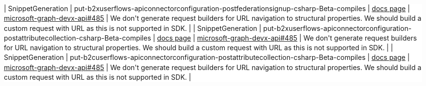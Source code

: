 | SnippetGeneration | put-b2xuserflows-apiconnectorconfiguration-postfederationsignup-csharp-Beta-compiles | [docs page](https://docs.microsoft.com/en-us/graph/api/b2xidentityuserflow-put-apiconnectorconfiguration?view=graph-rest-beta&tabs=csharp) | [microsoft-graph-devx-api#485](https://github.com/microsoftgraph/microsoft-graph-devx-api/issues/485) | We don't generate request builders for URL navigation to structural properties. We should build a custom request with URL as this is not supported in SDK. |
| SnippetGeneration | put-b2xuserflows-apiconnectorconfiguration-postattributecollection-csharp-Beta-compiles | [docs page](https://docs.microsoft.com/en-us/graph/api/b2xidentityuserflow-put-apiconnectorconfiguration?view=graph-rest-beta&tabs=csharp) | [microsoft-graph-devx-api#485](https://github.com/microsoftgraph/microsoft-graph-devx-api/issues/485) | We don't generate request builders for URL navigation to structural properties. We should build a custom request with URL as this is not supported in SDK. |
| SnippetGeneration | put-b2cuserflows-apiconnectorconfiguration-postattributecollection-csharp-Beta-compiles | [docs page](https://docs.microsoft.com/en-us/graph/api/b2cidentityuserflow-put-apiconnectorconfiguration?view=graph-rest-beta&tabs=csharp) | [microsoft-graph-devx-api#485](https://github.com/microsoftgraph/microsoft-graph-devx-api/issues/485) | We don't generate request builders for URL navigation to structural properties. We should build a custom request with URL as this is not supported in SDK. |
